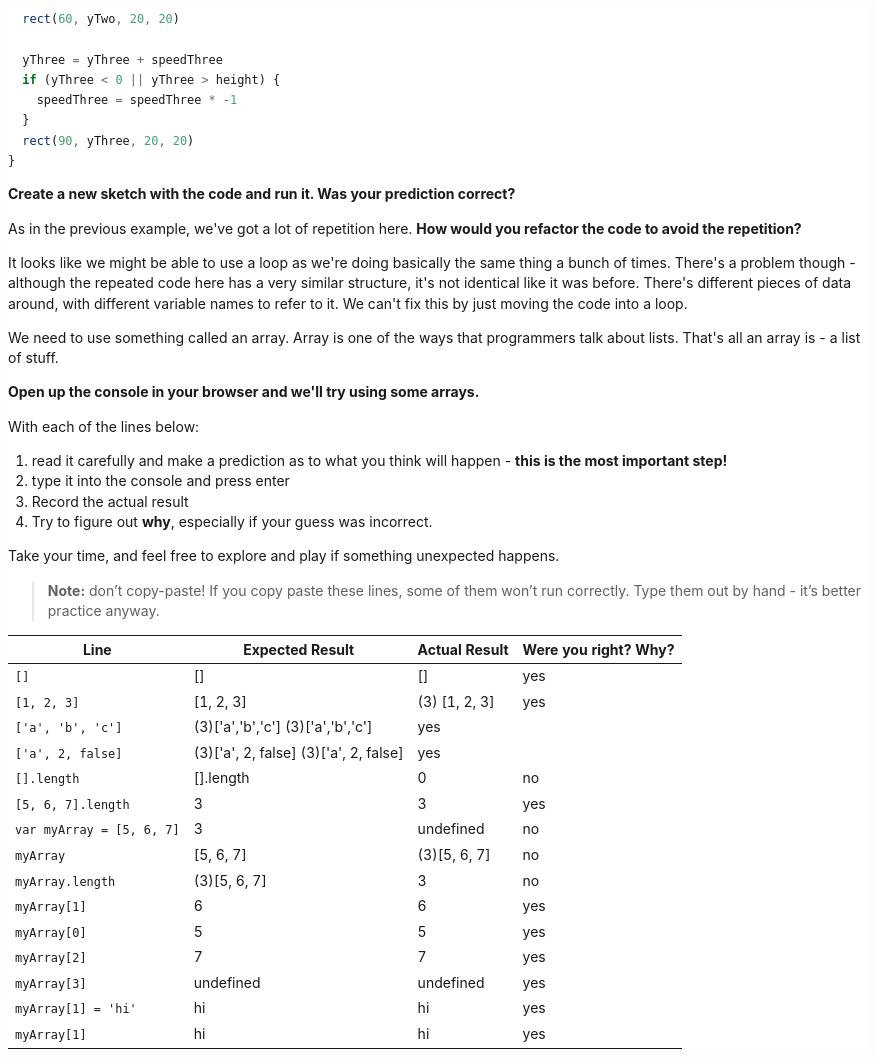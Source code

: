 ```js
  rect(60, yTwo, 20, 20)

  yThree = yThree + speedThree
  if (yThree < 0 || yThree > height) {
    speedThree = speedThree * -1
  }
  rect(90, yThree, 20, 20)
}
```

**Create a new sketch with the code and run it. Was your prediction correct?**

As in the previous example, we've got a lot of repetition here. **How would you
refactor the code to avoid the repetition?**

It looks like we might be able to use a loop as we're doing basically the same
thing a bunch of times. There's a problem though - although the repeated code
here has a very similar structure, it's not identical like it was before.
There's different pieces of data around, with different variable names to refer
to it. We can't fix this by just moving the code into a loop.

We need to use something called an array. Array is one of the ways that
programmers talk about lists. That's all an array is - a list of stuff.

**Open up the console in your browser and we'll try using some arrays.**

With each of the lines below:

1. read it carefully and make a prediction as to what you think will happen -
   **this is the most important step!**
2. type it into the console and press enter
3. Record the actual result
4. Try to figure out **why**, especially if your guess was incorrect.

Take your time, and feel free to explore and play if something unexpected
happens.

> **Note:** don’t copy-paste! If you copy paste these lines, some of them won’t
> run correctly. Type them out by hand - it’s better practice anyway.

| Line                      | Expected Result | Actual Result | Were you right? Why? |
| ------------------------- | --------------- | ------------- | -------------------- |
| `[]`                      |     []          |        []     |     yes              |
| `[1, 2, 3]`               |  [1, 2, 3]      |(3)  [1, 2, 3] |    yes               |
| `['a', 'b', 'c']`         | (3)['a','b','c'] (3)['a','b','c']|       yes           |                      
| `['a', 2, false]`         |(3)['a', 2, false] (3)['a', 2, false]|      yes         |                      
| `[].length`               |[].length        |        0      |       no             |
| `[5, 6, 7].length`        |     3           |      3        |       yes            |
| `var myArray = [5, 6, 7]` |  3              | undefined     |   no                 |
| `myArray`                 | [5, 6, 7]       |  (3)[5, 6, 7] |    no                |
| `myArray.length`          | (3)[5, 6, 7]    | 3             |     no               |
| `myArray[1]`              |       6         |     6         |       yes            |
| `myArray[0]`              |       5         |     5         |      yes             |
| `myArray[2]`              |       7         |     7         |      yes             |
| `myArray[3]`              |   undefined     |    undefined  |     yes              |
| `myArray[1] = 'hi'`       |  hi             |   hi          |     yes              |
| `myArray[1]`              | hi              |   hi          |     yes              |
